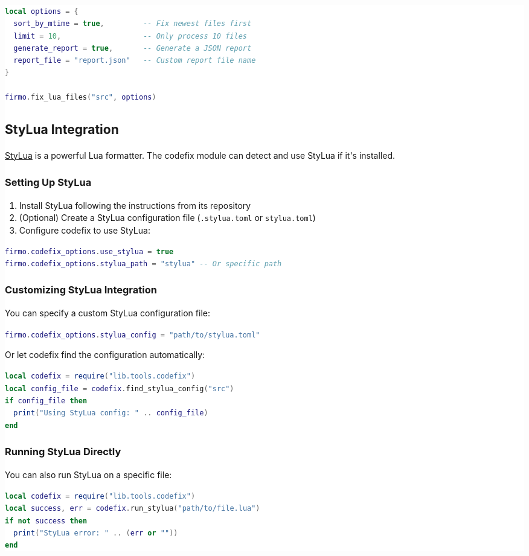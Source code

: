 ```lua
local options = {
  sort_by_mtime = true,         -- Fix newest files first
  limit = 10,                   -- Only process 10 files
  generate_report = true,       -- Generate a JSON report
  report_file = "report.json"   -- Custom report file name
}

firmo.fix_lua_files("src", options)
```

## StyLua Integration

[StyLua](https://github.com/JohnnyMorganz/StyLua) is a powerful Lua formatter. The codefix module can detect and use StyLua if it's installed.

### Setting Up StyLua

1. Install StyLua following the instructions from its repository
2. (Optional) Create a StyLua configuration file (`.stylua.toml` or `stylua.toml`)
3. Configure codefix to use StyLua:

```lua
firmo.codefix_options.use_stylua = true
firmo.codefix_options.stylua_path = "stylua" -- Or specific path
```

### Customizing StyLua Integration

You can specify a custom StyLua configuration file:

```lua
firmo.codefix_options.stylua_config = "path/to/stylua.toml"
```

Or let codefix find the configuration automatically:

```lua
local codefix = require("lib.tools.codefix")
local config_file = codefix.find_stylua_config("src")
if config_file then
  print("Using StyLua config: " .. config_file)
end
```

### Running StyLua Directly

You can also run StyLua on a specific file:

```lua
local codefix = require("lib.tools.codefix")
local success, err = codefix.run_stylua("path/to/file.lua")
if not success then
  print("StyLua error: " .. (err or ""))
end
```

